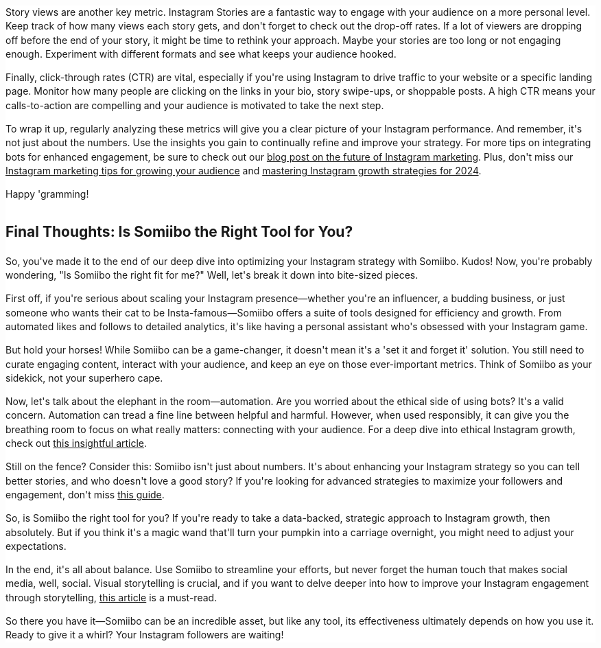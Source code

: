 Story views are another key metric. Instagram Stories are a fantastic way to engage with your audience on a more personal level. Keep track of how many views each story gets, and don't forget to check out the drop-off rates. If a lot of viewers are dropping off before the end of your story, it might be time to rethink your approach. Maybe your stories are too long or not engaging enough. Experiment with different formats and see what keeps your audience hooked.

Finally, click-through rates (CTR) are vital, especially if you're using Instagram to drive traffic to your website or a specific landing page. Monitor how many people are clicking on the links in your bio, story swipe-ups, or shoppable posts. A high CTR means your calls-to-action are compelling and your audience is motivated to take the next step.

To wrap it up, regularly analyzing these metrics will give you a clear picture of your Instagram performance. And remember, it's not just about the numbers. Use the insights you gain to continually refine and improve your strategy. For more tips on integrating bots for enhanced engagement, be sure to check out our [blog post on the future of Instagram marketing](https://instagrowify.com/blog/the-future-of-instagram-marketing-integrating-bots-for-enhanced-engagement). Plus, don't miss our [Instagram marketing tips for growing your audience](https://instagrowify.com/blog/instagram-marketing-tips-for-growing-your-audience) and [mastering Instagram growth strategies for 2024](https://instagrowify.com/blog/mastering-instagram-growth-strategies-for-2024). 

Happy 'gramming!

## Final Thoughts: Is Somiibo the Right Tool for You?

So, you've made it to the end of our deep dive into optimizing your Instagram strategy with Somiibo. Kudos! Now, you're probably wondering, "Is Somiibo the right fit for me?" Well, let's break it down into bite-sized pieces.

First off, if you're serious about scaling your Instagram presence—whether you're an influencer, a budding business, or just someone who wants their cat to be Insta-famous—Somiibo offers a suite of tools designed for efficiency and growth. From automated likes and follows to detailed analytics, it's like having a personal assistant who's obsessed with your Instagram game.

But hold your horses! While Somiibo can be a game-changer, it doesn't mean it's a 'set it and forget it' solution. You still need to curate engaging content, interact with your audience, and keep an eye on those ever-important metrics. Think of Somiibo as your sidekick, not your superhero cape.

Now, let's talk about the elephant in the room—automation. Are you worried about the ethical side of using bots? It's a valid concern. Automation can tread a fine line between helpful and harmful. However, when used responsibly, it can give you the breathing room to focus on what really matters: connecting with your audience. For a deep dive into ethical Instagram growth, check out [this insightful article](https://instagrowify.com/blog/what-are-the-best-practices-for-ethical-instagram-growth).

Still on the fence? Consider this: Somiibo isn't just about numbers. It's about enhancing your Instagram strategy so you can tell better stories, and who doesn't love a good story? If you're looking for advanced strategies to maximize your followers and engagement, don't miss [this guide](https://instagrowify.com/blog/unlocking-instagram-success-advanced-tips-for-maximizing-followers-and-engagement).



So, is Somiibo the right tool for you? If you're ready to take a data-backed, strategic approach to Instagram growth, then absolutely. But if you think it's a magic wand that'll turn your pumpkin into a carriage overnight, you might need to adjust your expectations.

In the end, it's all about balance. Use Somiibo to streamline your efforts, but never forget the human touch that makes social media, well, social. Visual storytelling is crucial, and if you want to delve deeper into how to improve your Instagram engagement through storytelling, [this article](https://instagrowify.com/blog/how-can-you-improve-your-instagram-engagement-through-storytelling) is a must-read.

So there you have it—Somiibo can be an incredible asset, but like any tool, its effectiveness ultimately depends on how you use it. Ready to give it a whirl? Your Instagram followers are waiting!
